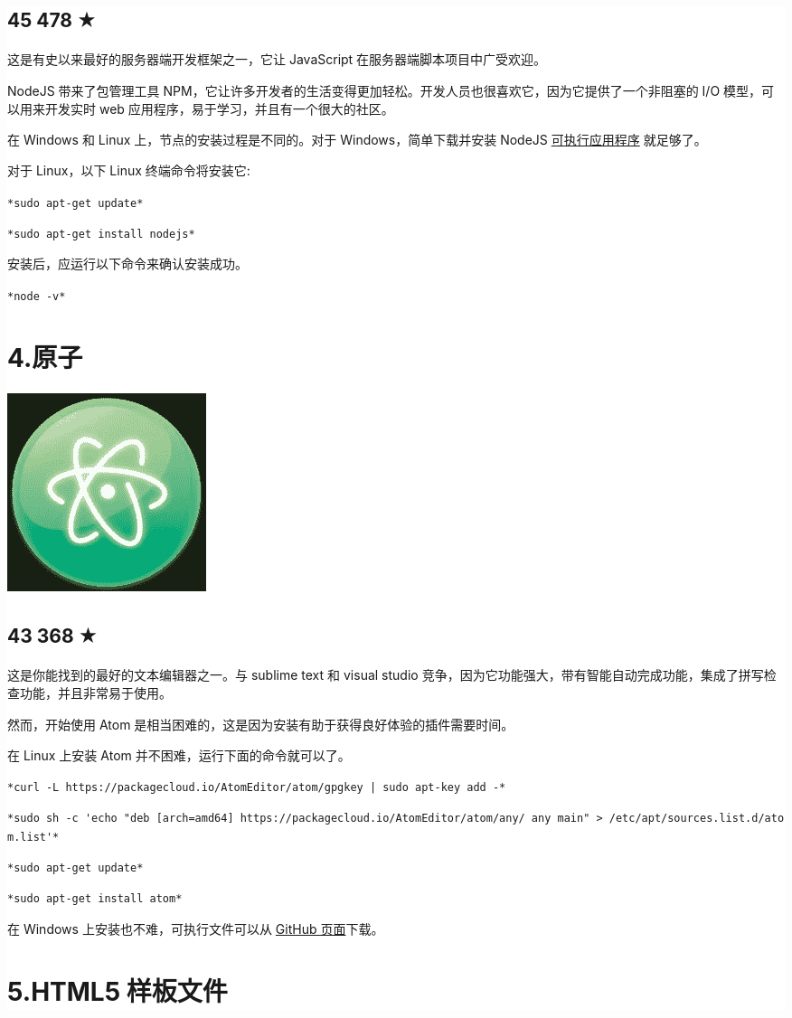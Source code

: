 ## 45 478 ★

这是有史以来最好的服务器端开发框架之一，它让 JavaScript 在服务器端脚本项目中广受欢迎。

NodeJS 带来了包管理工具 NPM，它让许多开发者的生活变得更加轻松。开发人员也很喜欢它，因为它提供了一个非阻塞的 I/O 模型，可以用来开发实时 web 应用程序，易于学习，并且有一个很大的社区。

在 Windows 和 Linux 上，节点的安装过程是不同的。对于 Windows，简单下载并安装 NodeJS [可执行应用程序](https://nodejs.org/en/download/) 就足够了。

对于 Linux，以下 Linux 终端命令将安装它:

`*sudo apt-get update*`

`*sudo apt-get install nodejs*`

安装后，应运行以下命令来确认安装成功。

`*node -v*`

# 4.原子

[![](img/c0b20d7120b932755b679c6cda9b594e.png)](https://github.com/atom/atom)

## 43 368 ★

这是你能找到的最好的文本编辑器之一。与 sublime text 和 visual studio 竞争，因为它功能强大，带有智能自动完成功能，集成了拼写检查功能，并且非常易于使用。

然而，开始使用 Atom 是相当困难的，这是因为安装有助于获得良好体验的插件需要时间。

在 Linux 上安装 Atom 并不困难，运行下面的命令就可以了。

`*curl -L https://packagecloud.io/AtomEditor/atom/gpgkey | sudo apt-key add -*`

`*sudo sh -c 'echo "deb [arch=amd64] https://packagecloud.io/AtomEditor/atom/any/ any main" > /etc/apt/sources.list.d/atom.list'*`

`*sudo apt-get update*`

`*sudo apt-get install atom*`

在 Windows 上安装也不难，可执行文件可以从 [GitHub 页面](https://github.com/atom/atom/releases)下载。

# 5.HTML5 样板文件
